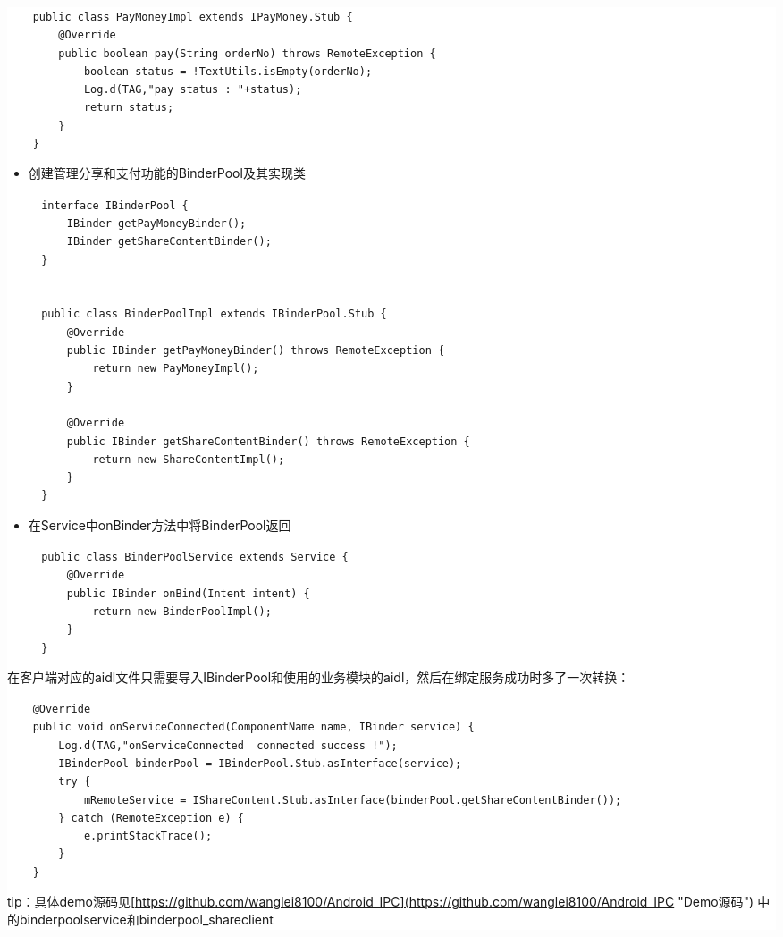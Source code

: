 
		public class PayMoneyImpl extends IPayMoney.Stub {
		    @Override
		    public boolean pay(String orderNo) throws RemoteException {
		        boolean status = !TextUtils.isEmpty(orderNo);
		        Log.d(TAG,"pay status : "+status);
		        return status;
		    }
		}

	
- 创建管理分享和支付功能的BinderPool及其实现类

		interface IBinderPool {
		    IBinder getPayMoneyBinder();
		    IBinder getShareContentBinder();
		}


		public class BinderPoolImpl extends IBinderPool.Stub {
		    @Override
		    public IBinder getPayMoneyBinder() throws RemoteException {
		        return new PayMoneyImpl();
		    }
		
		    @Override
		    public IBinder getShareContentBinder() throws RemoteException {
		        return new ShareContentImpl();
		    }
		}


- 在Service中onBinder方法中将BinderPool返回

		public class BinderPoolService extends Service {
		    @Override
		    public IBinder onBind(Intent intent) {
		        return new BinderPoolImpl();
		    }
		}


在客户端对应的aidl文件只需要导入IBinderPool和使用的业务模块的aidl，然后在绑定服务成功时多了一次转换：

		@Override
        public void onServiceConnected(ComponentName name, IBinder service) {
            Log.d(TAG,"onServiceConnected  connected success !");
            IBinderPool binderPool = IBinderPool.Stub.asInterface(service);
            try {
                mRemoteService = IShareContent.Stub.asInterface(binderPool.getShareContentBinder());
            } catch (RemoteException e) {
                e.printStackTrace();
            }
        }

tip：具体demo源码见[https://github.com/wanglei8100/Android_IPC](https://github.com/wanglei8100/Android_IPC "Demo源码") 中的binderpoolservice和binderpool_shareclient
